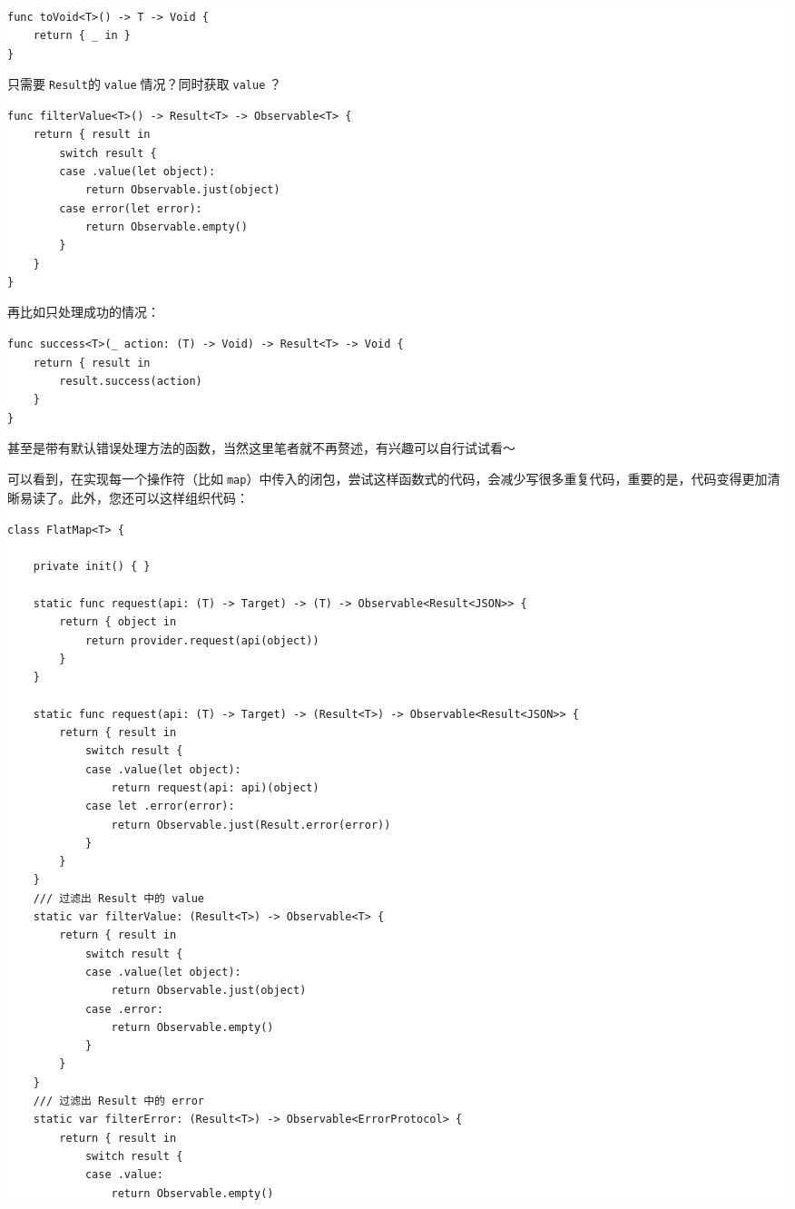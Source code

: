     
    func toVoid<T>() -> T -> Void {
    	return { _ in }
    }

只需要 `Result`的 `value` 情况？同时获取 `value` ？

    
    func filterValue<T>() -> Result<T> -> Observable<T> {
    	return { result in
    		switch result {
    		case .value(let object):
    			return Observable.just(object)
    		case error(let error):
    			return Observable.empty()
    		}
    	}
    }

再比如只处理成功的情况：

    
    func success<T>(_ action: (T) -> Void) -> Result<T> -> Void {
    	return { result in
    		result.success(action)
    	}
    }

甚至是带有默认错误处理方法的函数，当然这里笔者就不再赘述，有兴趣可以自行试试看～

可以看到，在实现每一个操作符（比如 `map`）中传入的闭包，尝试这样函数式的代码，会减少写很多重复代码，重要的是，代码变得更加清晰易读了。此外，您还可以这样组织代码：

    
    class FlatMap<T> {
    
    	private init() { }
    
    	static func request(api: (T) -> Target) -> (T) -> Observable<Result<JSON>> {
    		return { object in
    			return provider.request(api(object))
    		}
    	}
    
    	static func request(api: (T) -> Target) -> (Result<T>) -> Observable<Result<JSON>> {
    		return { result in
    			switch result {
    			case .value(let object):
    				return request(api: api)(object)
    			case let .error(error):
    				return Observable.just(Result.error(error))
    			}
    		}
    	}
    	/// 过滤出 Result 中的 value
    	static var filterValue: (Result<T>) -> Observable<T> {
    		return { result in
    			switch result {
    			case .value(let object):
    				return Observable.just(object)
    			case .error:
    				return Observable.empty()
    			}
    		}
    	}
    	/// 过滤出 Result 中的 error
    	static var filterError: (Result<T>) -> Observable<ErrorProtocol> {
    		return { result in
    			switch result {
    			case .value:
    				return Observable.empty()